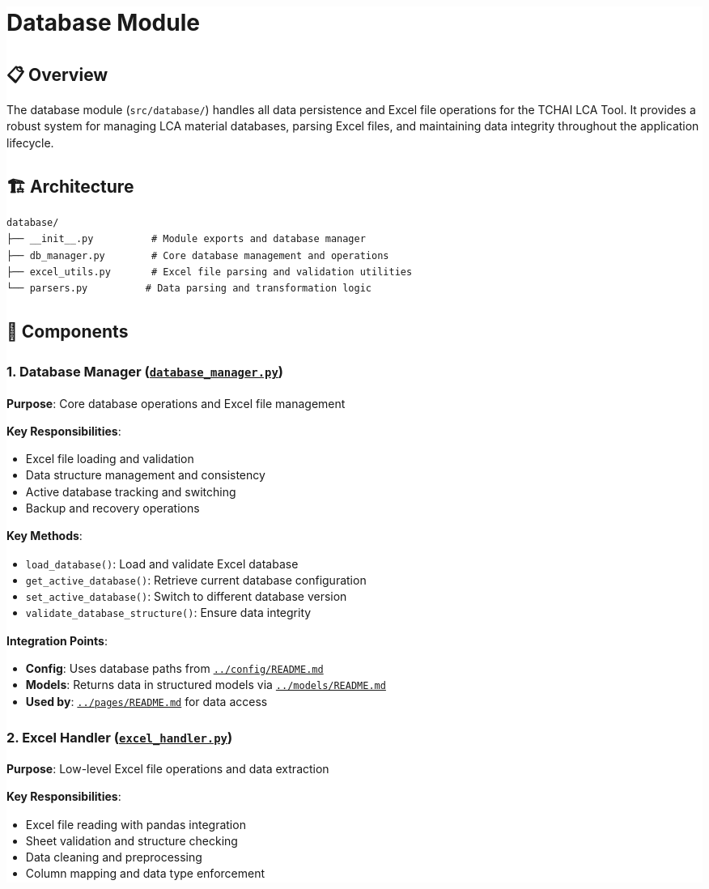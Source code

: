 # Database Module

## 📋 Overview

The database module (`src/database/`) handles all data persistence and Excel file operations for the TCHAI LCA Tool. It provides a robust system for managing LCA material databases, parsing Excel files, and maintaining data integrity throughout the application lifecycle.

## 🏗️ Architecture

```
database/
├── __init__.py          # Module exports and database manager
├── db_manager.py        # Core database management and operations
├── excel_utils.py       # Excel file parsing and validation utilities
└── parsers.py          # Data parsing and transformation logic
```

## 🔧 Components

### 1. **Database Manager** ([`database_manager.py`](database_manager.py))
**Purpose**: Core database operations and Excel file management

**Key Responsibilities**:
- Excel file loading and validation
- Data structure management and consistency
- Active database tracking and switching
- Backup and recovery operations

**Key Methods**:
- `load_database()`: Load and validate Excel database
- `get_active_database()`: Retrieve current database configuration
- `set_active_database()`: Switch to different database version
- `validate_database_structure()`: Ensure data integrity

**Integration Points**:
- **Config**: Uses database paths from [`../config/README.md`](../config/README.md)
- **Models**: Returns data in structured models via [`../models/README.md`](../models/README.md)
- **Used by**: [`../pages/README.md`](../pages/README.md) for data access

### 2. **Excel Handler** ([`excel_handler.py`](excel_handler.py))
**Purpose**: Low-level Excel file operations and data extraction

**Key Responsibilities**:
- Excel file reading with pandas integration
- Sheet validation and structure checking
- Data cleaning and preprocessing
- Column mapping and data type enforcement
